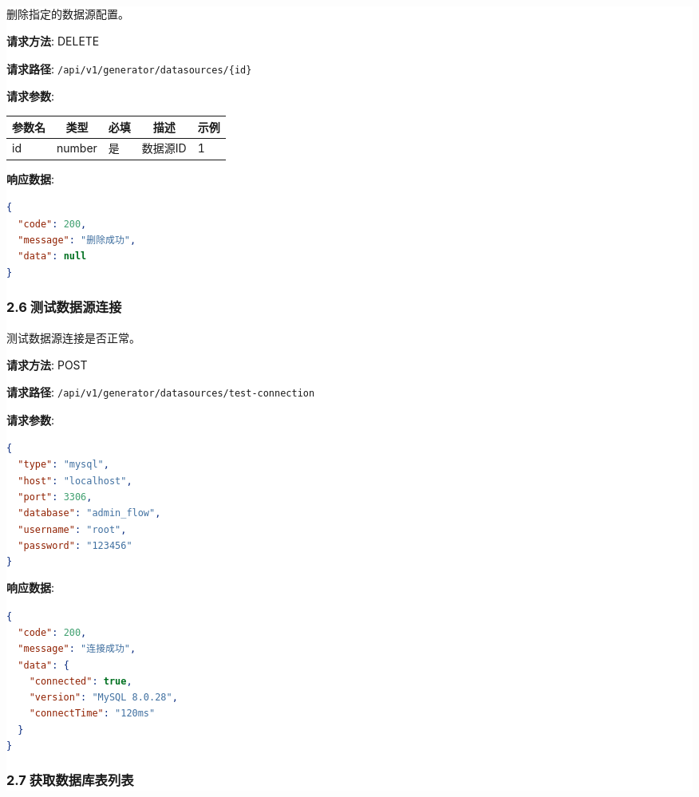 删除指定的数据源配置。

**请求方法**: DELETE

**请求路径**: `/api/v1/generator/datasources/{id}`

**请求参数**:

| 参数名 | 类型 | 必填 | 描述 | 示例 |
|-------|------|-----|------|------|
| id    | number | 是 | 数据源ID | 1 |

**响应数据**:

```json
{
  "code": 200,
  "message": "删除成功",
  "data": null
}
```

### 2.6 测试数据源连接

测试数据源连接是否正常。

**请求方法**: POST

**请求路径**: `/api/v1/generator/datasources/test-connection`

**请求参数**:

```json
{
  "type": "mysql",
  "host": "localhost",
  "port": 3306,
  "database": "admin_flow",
  "username": "root",
  "password": "123456"
}
```

**响应数据**:

```json
{
  "code": 200,
  "message": "连接成功",
  "data": {
    "connected": true,
    "version": "MySQL 8.0.28",
    "connectTime": "120ms"
  }
}
```

### 2.7 获取数据库表列表
